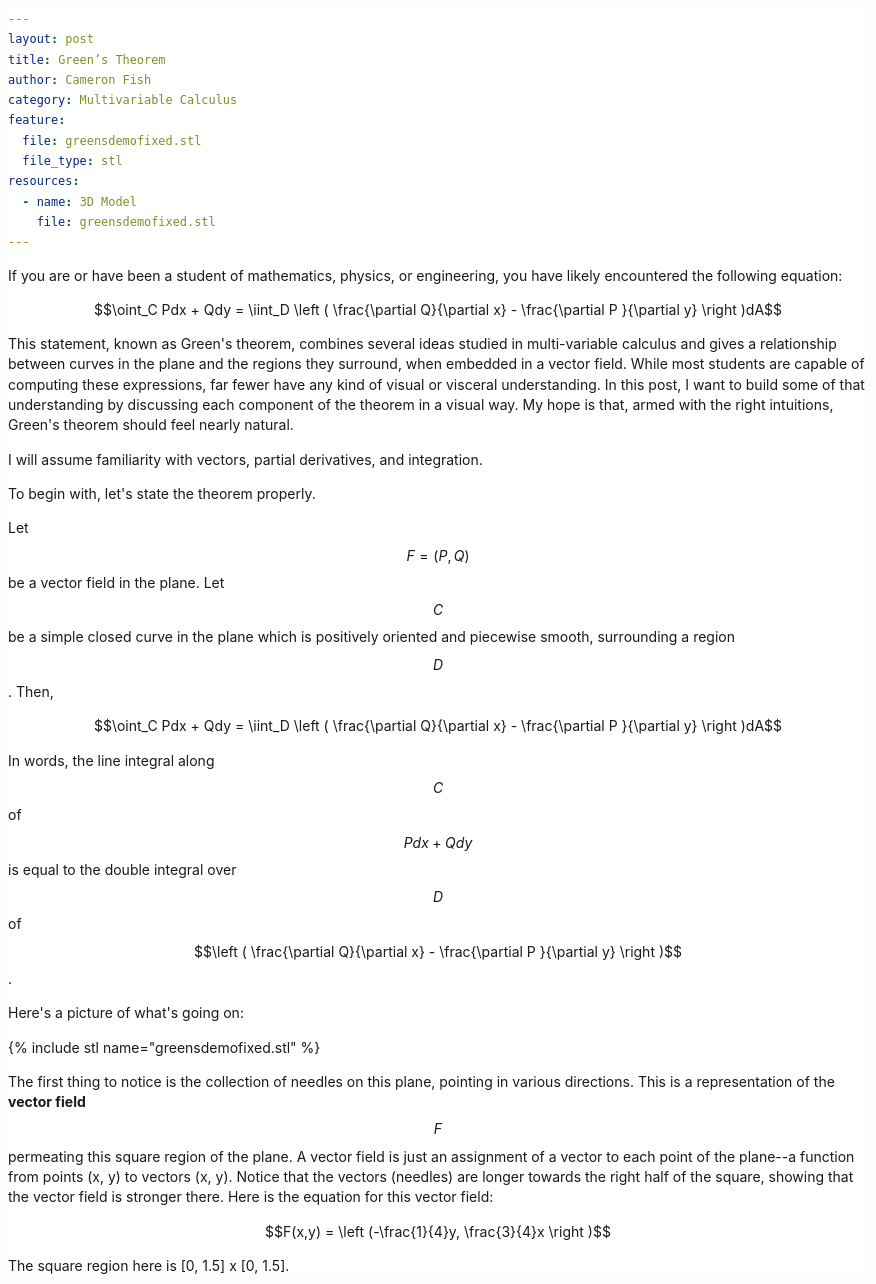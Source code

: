 ```yaml
---
layout: post
title: Green’s Theorem
author: Cameron Fish
category: Multivariable Calculus
feature:
  file: greensdemofixed.stl
  file_type: stl
resources:
  - name: 3D Model
    file: greensdemofixed.stl
---
```


If you are or have been a student of mathematics, physics, or engineering, you have likely encountered the following equation:

$$\oint_C Pdx + Qdy = \iint_D \left ( \frac{\partial Q}{\partial x} - \frac{\partial P }{\partial y} \right )dA$$

This statement, known as Green's theorem, combines several ideas studied in multi-variable calculus and gives a relationship between curves in the plane and the regions they surround, when embedded in a vector field. While most students are capable of computing these expressions, far fewer have any kind of visual or visceral understanding. In this post, I want to build some of that understanding by discussing each component of the theorem in a visual way. My hope is that, armed with the right intuitions, Green's theorem should feel nearly natural.



I will assume familiarity with vectors, partial derivatives, and integration.

To begin with, let's state the theorem properly.

Let $$F = (P, Q)$$ be a vector field in the plane. Let $$C$$ be a simple closed curve in the plane which is positively oriented and piecewise smooth, surrounding a region $$D$$. Then,

$$\oint_C Pdx + Qdy = \iint_D \left ( \frac{\partial Q}{\partial x} - \frac{\partial P }{\partial y} \right )dA$$

In words, the line integral along $$C$$ of $$Pdx + Qdy$$ is equal to the double integral over $$D$$ of $$\left ( \frac{\partial Q}{\partial x} - \frac{\partial P }{\partial y} \right )$$.

Here's a picture of what's going on:

{% include stl name="greensdemofixed.stl" %}



The first thing to notice is the collection of needles on this plane, pointing in various directions. This is a representation of the <strong>vector field</strong> $$F$$ permeating this square region of the plane. A vector field is just an assignment of a vector to each point of the plane--a function from points (x, y) to vectors (x, y). Notice that the vectors (needles) are longer towards the right half of the square, showing that the vector field is stronger there. Here is the equation for this vector field:

$$F(x,y) = \left (-\frac{1}{4}y, \frac{3}{4}x \right )$$

The square region here is [0, 1.5] x [0, 1.5].
